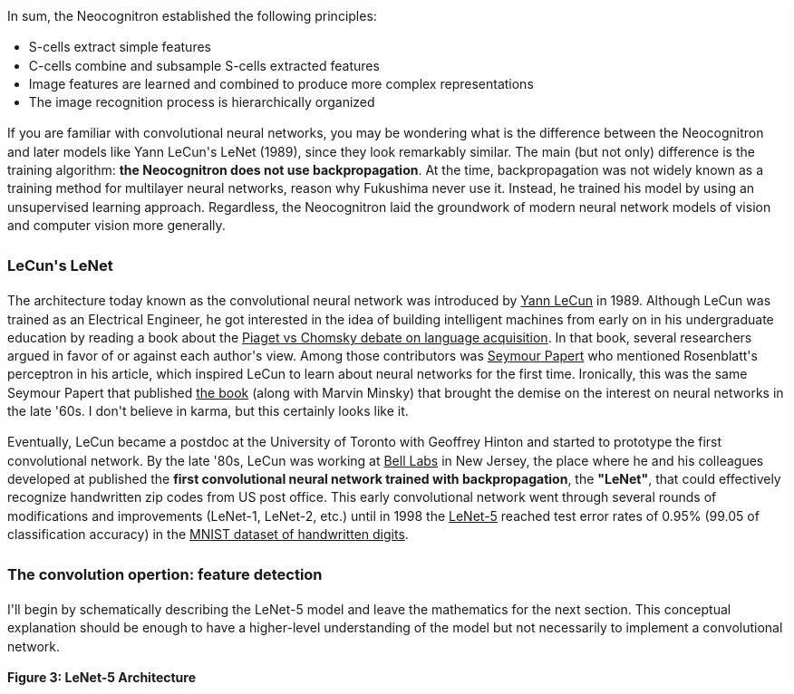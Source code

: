 In sum, the Neocognitron established the following principles: 

- S-cells extract simple features
- C-cells combine and subsample S-cells extracted features
- Image features are learned and combined to produce more complex representations
- The image recognition process is hierarchically organized

If you are familiar with convolutional neural networks, you may be wondering what is the difference between the Neocognitron and later models like Yann LeCun's LeNet (1989), since they look remarkably similar. The main (but not only) difference is the training algorithm: **the Neocognitron does not use backpropagation**. At the time, backpropagation was not widely known as a training method for multilayer neural networks, reason why Fukushima never use it. Instead, he trained his model by using an unsupervised learning approach. Regardless, the Neocognitron laid the groundwork of modern neural network models of vision and computer vision more generally.

### LeCun's LeNet

The architecture today known as the convolutional neural network was introduced by [Yann LeCun](http://yann.lecun.com/) in 1989. Although LeCun was trained as an Electrical Engineer, he got interested in the idea of building intelligent machines from early on in his undergraduate education by reading a book about the [Piaget vs Chomsky debate on language acquisition](https://www.sciencedirect.com/science/article/abs/pii/0010027794900345). In that book, several researchers argued in favor of or against each author's view. Among those contributors was [Seymour Papert](https://en.wikipedia.org/wiki/Seymour_Papert) who mentioned Rosenblatt's perceptron in his article, which inspired LeCun to learn about neural networks for the first time. Ironically, this was the same Seymour Papert that published [the book](https://en.wikipedia.org/wiki/Perceptrons_(book)) (along with Marvin Minsky) that brought the demise on the interest on neural networks in the late '60s. I don't believe in karma, but this certainly looks like it. 

Eventually, LeCun became a postdoc at the University of Toronto with Geoffrey Hinton and started to prototype the first convolutional network. By the late '80s, LeCun was working at [Bell Labs](https://en.wikipedia.org/wiki/Bell_Labs) in New Jersey, the place where he and his colleagues developed at published the **first convolutional neural network trained with backpropagation**, the **"LeNet"**, that could effectively recognize handwritten zip codes from US post office. This early convolutional network went through several rounds of modifications and improvements (LeNet-1, LeNet-2, etc.) until in 1998 the [LeNet-5](http://yann.lecun.com/exdb/lenet/) reached test error rates of 0.95% (99.05 of classification accuracy) in the [MNIST dataset of handwritten digits](http://yann.lecun.com/exdb/mnist/). 

### The convolution opertion: feature detection

I'll begin by schematically describing the LeNet-5 model and leave the mathematics for the next section. This conceptual explanation should be enough to have a higher-level understanding of the model but not necessarily to implement a convolutional network.

**Figure 3: LeNet-5 Architecture**
